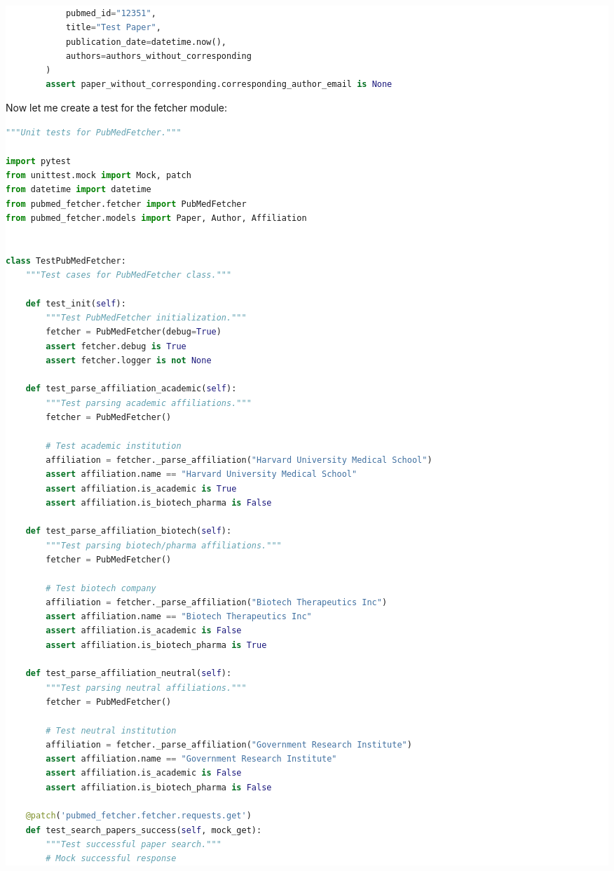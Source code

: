 ```python
            pubmed_id="12351",
            title="Test Paper",
            publication_date=datetime.now(),
            authors=authors_without_corresponding
        )
        assert paper_without_corresponding.corresponding_author_email is None
```

Now let me create a test for the fetcher module:


```python
"""Unit tests for PubMedFetcher."""

import pytest
from unittest.mock import Mock, patch
from datetime import datetime
from pubmed_fetcher.fetcher import PubMedFetcher
from pubmed_fetcher.models import Paper, Author, Affiliation


class TestPubMedFetcher:
    """Test cases for PubMedFetcher class."""
    
    def test_init(self):
        """Test PubMedFetcher initialization."""
        fetcher = PubMedFetcher(debug=True)
        assert fetcher.debug is True
        assert fetcher.logger is not None
    
    def test_parse_affiliation_academic(self):
        """Test parsing academic affiliations."""
        fetcher = PubMedFetcher()
        
        # Test academic institution
        affiliation = fetcher._parse_affiliation("Harvard University Medical School")
        assert affiliation.name == "Harvard University Medical School"
        assert affiliation.is_academic is True
        assert affiliation.is_biotech_pharma is False
    
    def test_parse_affiliation_biotech(self):
        """Test parsing biotech/pharma affiliations."""
        fetcher = PubMedFetcher()
        
        # Test biotech company
        affiliation = fetcher._parse_affiliation("Biotech Therapeutics Inc")
        assert affiliation.name == "Biotech Therapeutics Inc"
        assert affiliation.is_academic is False
        assert affiliation.is_biotech_pharma is True
    
    def test_parse_affiliation_neutral(self):
        """Test parsing neutral affiliations."""
        fetcher = PubMedFetcher()
        
        # Test neutral institution
        affiliation = fetcher._parse_affiliation("Government Research Institute")
        assert affiliation.name == "Government Research Institute"
        assert affiliation.is_academic is False
        assert affiliation.is_biotech_pharma is False
    
    @patch('pubmed_fetcher.fetcher.requests.get')
    def test_search_papers_success(self, mock_get):
        """Test successful paper search."""
        # Mock successful response
```